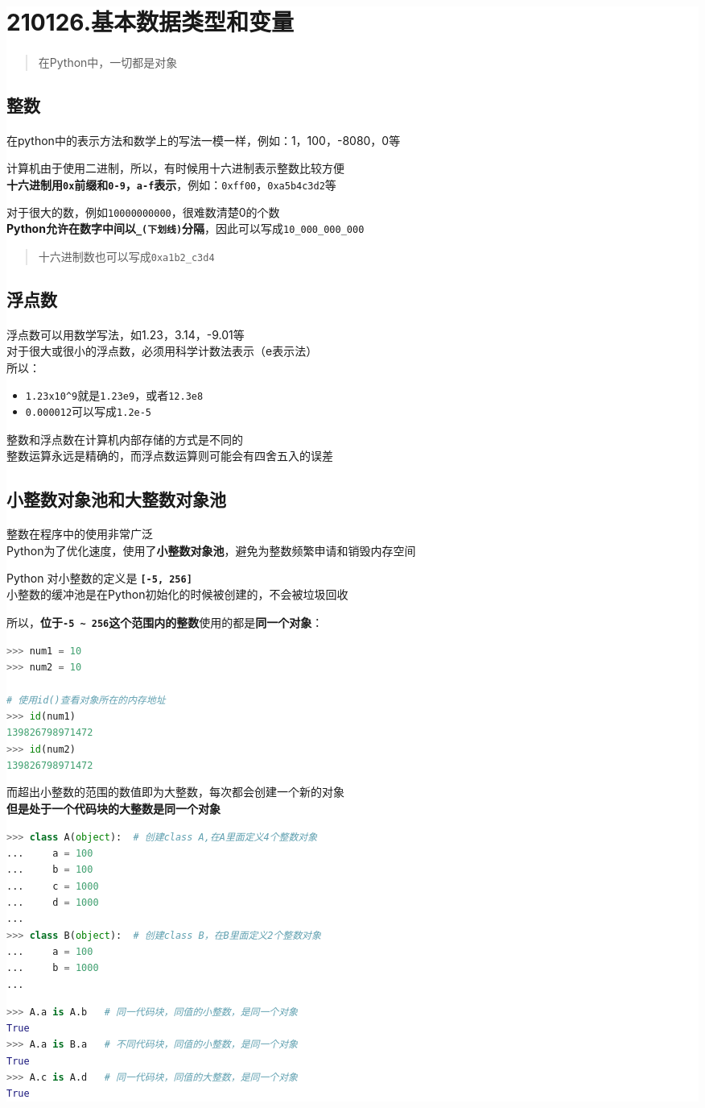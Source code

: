 # 210126.基本数据类型和变量

> 在Python中，一切都是对象

## 整数
在python中的表示方法和数学上的写法一模一样，例如：1，100，-8080，0等

计算机由于使用二进制，所以，有时候用十六进制表示整数比较方便  
**十六进制用`0x`前缀和`0-9`，`a-f`表示**，例如：`0xff00`，`0xa5b4c3d2`等

对于很大的数，例如`10000000000`，很难数清楚0的个数  
**Python允许在数字中间以`_(下划线)`分隔**，因此可以写成`10_000_000_000`  
> 十六进制数也可以写成`0xa1b2_c3d4`


## 浮点数
浮点数可以用数学写法，如1.23，3.14，-9.01等  
对于很大或很小的浮点数，必须用科学计数法表示（e表示法）  
所以：
* `1.23x10^9`就是`1.23e9`，或者`12.3e8`  
* `0.000012`可以写成`1.2e-5`

整数和浮点数在计算机内部存储的方式是不同的  
整数运算永远是精确的，而浮点数运算则可能会有四舍五入的误差

## 小整数对象池和大整数对象池
整数在程序中的使用非常广泛  
Python为了优化速度，使用了**小整数对象池**，避免为整数频繁申请和销毁内存空间  

Python 对小整数的定义是 **`[-5, 256]`**  
小整数的缓冲池是在Python初始化的时候被创建的，不会被垃圾回收  

所以，**位于`-5 ~ 256`这个范围内的整数**使用的都是**同一个对象**：
```python
>>> num1 = 10
>>> num2 = 10

# 使用id()查看对象所在的内存地址 
>>> id(num1)
139826798971472
>>> id(num2)
139826798971472
```

而超出小整数的范围的数值即为大整数，每次都会创建一个新的对象  
**但是处于一个代码块的大整数是同一个对象**  
```python
>>> class A(object):  # 创建class A,在A里面定义4个整数对象
...     a = 100
...     b = 100
...     c = 1000
...     d = 1000
...
>>> class B(object):  # 创建class B，在B里面定义2个整数对象
...     a = 100
...     b = 1000
...
```
```python
>>> A.a is A.b   # 同一代码块，同值的小整数，是同一个对象
True
>>> A.a is B.a   # 不同代码块，同值的小整数，是同一个对象
True
>>> A.c is A.d   # 同一代码块，同值的大整数，是同一个对象
True
```